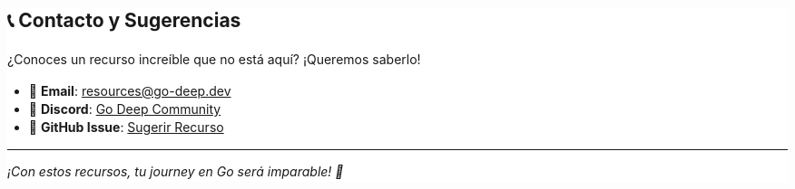 
## 📞 Contacto y Sugerencias

¿Conoces un recurso increíble que no está aquí? ¡Queremos saberlo!

- 📧 **Email**: resources@go-deep.dev
- 💬 **Discord**: [Go Deep Community](https://discord.gg/go-deep)
- 🐛 **GitHub Issue**: [Sugerir Recurso](https://github.com/sazardev/go-deep/issues/new?template=resource-suggestion.md)

---

*¡Con estos recursos, tu journey en Go será imparable! 🚀*
